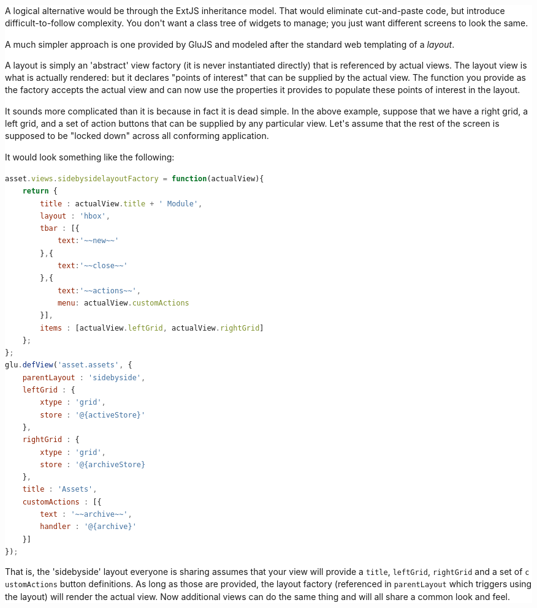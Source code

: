 A logical alternative would be through the ExtJS inheritance model. That would eliminate cut-and-paste code, but introduce difficult-to-follow complexity. You don't want a class tree of widgets to manage; you just want different screens to look the same.

A much simpler approach is one provided by GluJS and modeled after the standard web templating of a *layout*.

A layout is simply an 'abstract' view factory (it is never instantiated directly) that is referenced by actual views. The layout view is what is actually rendered: but it declares "points of interest" that can be supplied by the actual view. The function you provide as the factory accepts the actual view and can now use the properties it provides to populate these points of interest in the layout.

It sounds more complicated than it is because in fact it is dead simple. In the above example, suppose that we have a right grid, a left grid, and a set of action buttons that can be supplied by any particular view. Let's assume that the rest of the screen is supposed to be "locked down" across all conforming application.

It would look something like the following:

```javascript
asset.views.sidebysidelayoutFactory = function(actualView){
    return {
        title : actualView.title + ' Module',
        layout : 'hbox',
        tbar : [{
            text:'~~new~~'
        },{
            text:'~~close~~'
        },{
            text:'~~actions~~',
            menu: actualView.customActions
        }],
        items : [actualView.leftGrid, actualView.rightGrid]
    };
};
glu.defView('asset.assets', {
    parentLayout : 'sidebyside',
    leftGrid : {
        xtype : 'grid',
        store : '@{activeStore}'
    },
    rightGrid : {
        xtype : 'grid',
        store : '@{archiveStore}
    },
    title : 'Assets',
    customActions : [{
        text : '~~archive~~',
        handler : '@{archive}'
    }]
});
```
That is, the 'sidebyside' layout everyone is sharing assumes that your view will provide a `title`, `leftGrid`, `rightGrid` and a set of `customActions` button definitions. As long as those are provided, the layout factory (referenced in `parentLayout` which triggers using the layout) will render the actual view. Now additional views can do the same thing and will all share a common look and feel.
